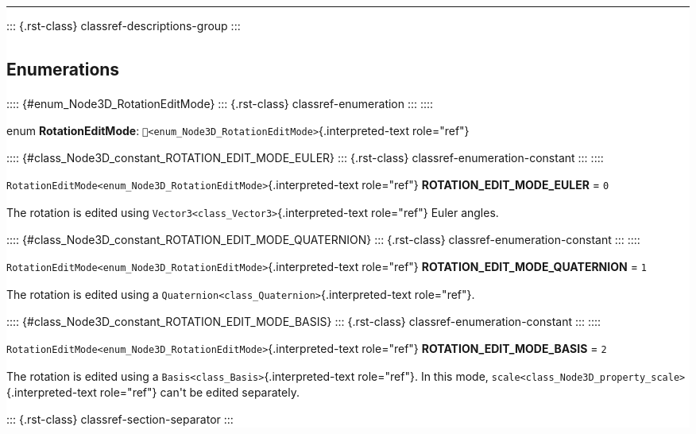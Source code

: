 ------------------------------------------------------------------------

::: {.rst-class}
classref-descriptions-group
:::

## Enumerations

:::: {#enum_Node3D_RotationEditMode}
::: {.rst-class}
classref-enumeration
:::
::::

enum **RotationEditMode**:
`🔗<enum_Node3D_RotationEditMode>`{.interpreted-text role="ref"}

:::: {#class_Node3D_constant_ROTATION_EDIT_MODE_EULER}
::: {.rst-class}
classref-enumeration-constant
:::
::::

`RotationEditMode<enum_Node3D_RotationEditMode>`{.interpreted-text
role="ref"} **ROTATION_EDIT_MODE_EULER** = `0`

The rotation is edited using `Vector3<class_Vector3>`{.interpreted-text
role="ref"} Euler angles.

:::: {#class_Node3D_constant_ROTATION_EDIT_MODE_QUATERNION}
::: {.rst-class}
classref-enumeration-constant
:::
::::

`RotationEditMode<enum_Node3D_RotationEditMode>`{.interpreted-text
role="ref"} **ROTATION_EDIT_MODE_QUATERNION** = `1`

The rotation is edited using a
`Quaternion<class_Quaternion>`{.interpreted-text role="ref"}.

:::: {#class_Node3D_constant_ROTATION_EDIT_MODE_BASIS}
::: {.rst-class}
classref-enumeration-constant
:::
::::

`RotationEditMode<enum_Node3D_RotationEditMode>`{.interpreted-text
role="ref"} **ROTATION_EDIT_MODE_BASIS** = `2`

The rotation is edited using a `Basis<class_Basis>`{.interpreted-text
role="ref"}. In this mode,
`scale<class_Node3D_property_scale>`{.interpreted-text role="ref"}
can\'t be edited separately.

::: {.rst-class}
classref-section-separator
:::
